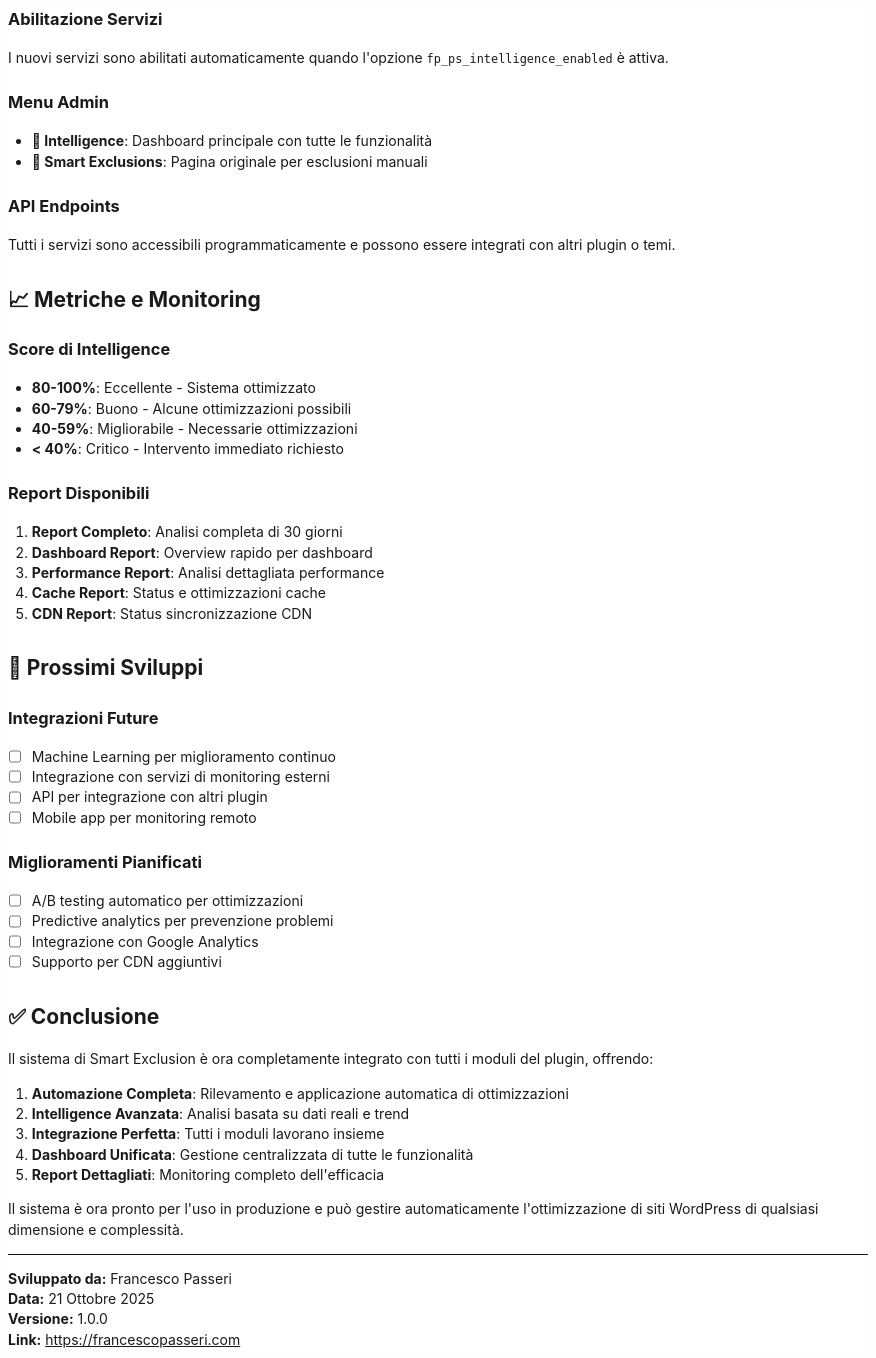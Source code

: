 ### **Abilitazione Servizi**
I nuovi servizi sono abilitati automaticamente quando l'opzione `fp_ps_intelligence_enabled` è attiva.

### **Menu Admin**
- **🧠 Intelligence**: Dashboard principale con tutte le funzionalità
- **🎯 Smart Exclusions**: Pagina originale per esclusioni manuali

### **API Endpoints**
Tutti i servizi sono accessibili programmaticamente e possono essere integrati con altri plugin o temi.

## 📈 Metriche e Monitoring

### **Score di Intelligence**
- **80-100%**: Eccellente - Sistema ottimizzato
- **60-79%**: Buono - Alcune ottimizzazioni possibili
- **40-59%**: Migliorabile - Necessarie ottimizzazioni
- **< 40%**: Critico - Intervento immediato richiesto

### **Report Disponibili**
1. **Report Completo**: Analisi completa di 30 giorni
2. **Dashboard Report**: Overview rapido per dashboard
3. **Performance Report**: Analisi dettagliata performance
4. **Cache Report**: Status e ottimizzazioni cache
5. **CDN Report**: Status sincronizzazione CDN

## 🚀 Prossimi Sviluppi

### **Integrazioni Future**
- [ ] Machine Learning per miglioramento continuo
- [ ] Integrazione con servizi di monitoring esterni
- [ ] API per integrazione con altri plugin
- [ ] Mobile app per monitoring remoto

### **Miglioramenti Pianificati**
- [ ] A/B testing automatico per ottimizzazioni
- [ ] Predictive analytics per prevenzione problemi
- [ ] Integrazione con Google Analytics
- [ ] Supporto per CDN aggiuntivi

## ✅ Conclusione

Il sistema di Smart Exclusion è ora completamente integrato con tutti i moduli del plugin, offrendo:

1. **Automazione Completa**: Rilevamento e applicazione automatica di ottimizzazioni
2. **Intelligence Avanzata**: Analisi basata su dati reali e trend
3. **Integrazione Perfetta**: Tutti i moduli lavorano insieme
4. **Dashboard Unificata**: Gestione centralizzata di tutte le funzionalità
5. **Report Dettagliati**: Monitoring completo dell'efficacia

Il sistema è ora pronto per l'uso in produzione e può gestire automaticamente l'ottimizzazione di siti WordPress di qualsiasi dimensione e complessità.

---

**Sviluppato da:** Francesco Passeri  
**Data:** 21 Ottobre 2025  
**Versione:** 1.0.0  
**Link:** https://francescopasseri.com
